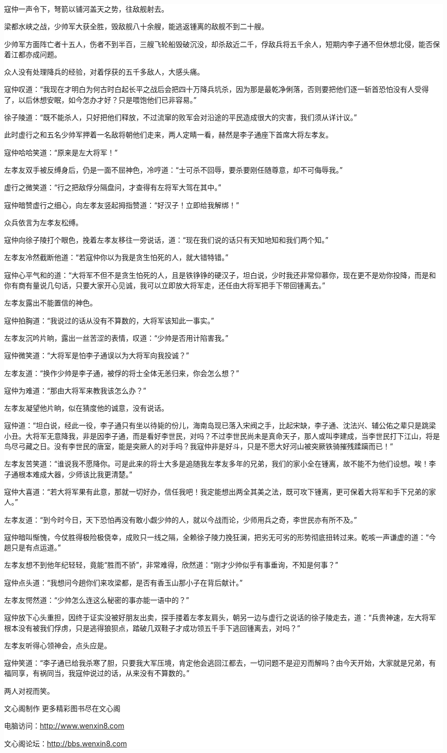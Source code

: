 寇仲一声令下，弩箭以铺河盖天之势，往敌舰射去。

梁都水峡之战，少帅军大获全胜，毁敌舰八十余艘，能逃返锺离的敌舰不到二十艘。

少帅军方面阵亡者十五人，伤者不到半百，三艘飞轮船毁破沉没，却杀敌近二千，俘敌兵将五千余人，短期内李子通不但休想北侵，能否保着江都亦成问题。

众人没有处理降兵的经验，对着俘获的五千多敌人，大感头痛。

寇仲叹道：“我现在才明白为何古时白起长平之战后会把四十万降兵坑杀，因为那是最乾净俐落，否则要把他们逐一斩首恐怕没有人受得了，以后休想安眠，如今怎办才好？只是喂饱他们已非容易。”

徐子陵道：“既不能杀人，只好把他们释放，不过流窜的败军会对沿途的平民造成很大的灾害，我们须从详计议。”

此时虚行之和五名少帅军押着一名敌将朝他们走来，两人定睛一看，赫然是李子通座下首席大将左孝友。

寇仲哈哈笑道：“原来是左大将军！”

左孝友双手被反缚身后，仍是一面不屈神色，冷哼道：“士可杀不回辱，要杀要刚任随尊意，却不可侮辱我。”

虚行之微笑道：“行之把敌俘分隔盘问，才查得有左将军大驾在其中。”

寇仲暗赞虚行之细心，向左孝友竖起拇指赞道：“好汉子！立即给我解绑！”

众兵依言为左孝友松缚。

寇仲向徐子陵打个眼色，挽着左孝友移往一旁说话，道：“现在我们说的话只有天知地知和我们两个知。”

左孝友冷然截断他道：“若寇仲你以为我是贪生怕死的人，就大错特错。”

寇仲心平气和的道：“大将军不但不是贪生怕死的人，且是铁铮铮的硬汉子，坦白说，少时我还非常仰慕你，现在更不是劝你投降，而是和你有商有量说几句话，只要大家开心见诚，我可以立即放大将军走，还任由大将军把手下带回锺离去。”

左孝友露出不能置信的神色。

寇仲拍胸道：“我说过的话从没有不算数的，大将军该知此一事实。”

左孝友沉吟片晌，露出一丝苦涩的表情，叹道：“少帅是否用计陷害我。”

寇仲微笑道：“大将军是怕李子通误以为大将军向我投诚？”

左孝友道：“换作少帅是李子通，被俘的将士全体无恙归来，你会怎么想？”

寇仲为难道：“那由大将军来教我该怎么办？”

左孝友凝望他片晌，似在猜度他的诚意，没有说话。

寇仲道：“坦白说，经此一役，李子通只有坐以待毙的份儿，海南岛现已落入宋阀之手，比起宋缺，李子通、沈法兴、辅公佑之辈只是跳梁小丑。大将军无意降我，非是因李子通，而是看好李世民，对吗？不过李世民尚未是真命天子，那人或叫李建成，当李世民打下江山，将是鸟尽弓藏之日。没有李世民的唐室，能是突厥人的对手吗？我寇仲非是好斗，只是不愿大好河山被突厥铁骑摧残蹂躏而已！”

左孝友苦笑道：“谁说我不愿降你。可是此来的将士大多是追随我左孝友多年的兄弟，我们的家小全在锺离，故不能不为他们设想。唉！李子通根本难成大器，少师该比我更清楚。”

寇仲大喜道：“若大将军果有此意，那就一切好办，信任我吧！我定能想出两全其美之法，既可攻下锺离，更可保着大将军和手下兄弟的家人。”

左孝友道：“到今时今日，天下恐怕再没有敢小觑少帅的人，就以今战而论，少师用兵之奇，李世民亦有所不及。”

寇仲暗叫惭愧，今仗胜得极险极侥幸，成败只一线之隔，全赖徐子陵力挽狂澜，把劣无可劣的形势彻底扭转过来。乾咳一声谦虚的道：“今趟只是有点运道。”

左孝友想不到他年纪轻轻，竟能“胜而不骄”，非常难得，欣然道：“刚才少帅似乎有事垂询，不知是何事？”

寇仲点头道：“我想问今趟你们来攻梁都，是否有香玉山那小子在背后献计。”

左孝友愕然道：“少帅怎么连这么秘密的事亦能一语中的？”

寇仲放下心头重担，因终于证实没被好朋友出卖，探手搂着左孝友肩头，朝另一边与虚行之说话的徐子陵走去，道：“兵贵神速，左大将军根本没有被我们俘虏，只是逃得狼狈点，踏破几双鞋子才成功领五千手下逃回锺离去，对吗？”

左孝友听得心领神会，点头应是。

寇仲笑道：“李子通已给我杀寒了胆，只要我大军压境，肯定他会逃回江都去，一切问题不是迎刃而解吗？由今天开始，大家就是兄弟，有福同享，有祸同当，我寇仲说过的话，从来没有不算数的。”

两人对视而笑。

文心阁制作 更多精彩图书尽在文心阁

电脑访问：http://www.wenxin8.com

文心阁论坛：http://bbs.wenxin8.com
